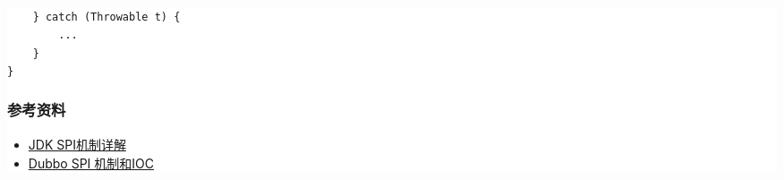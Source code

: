 ``` 
    } catch (Throwable t) {
        ...
    }
}
```
### 参考资料
- [JDK SPI机制详解](https://juejin.im/post/5af952fdf265da0b9e652de3)
- [Dubbo SPI 机制和IOC](https://segmentfault.com/a/1190000014698351)